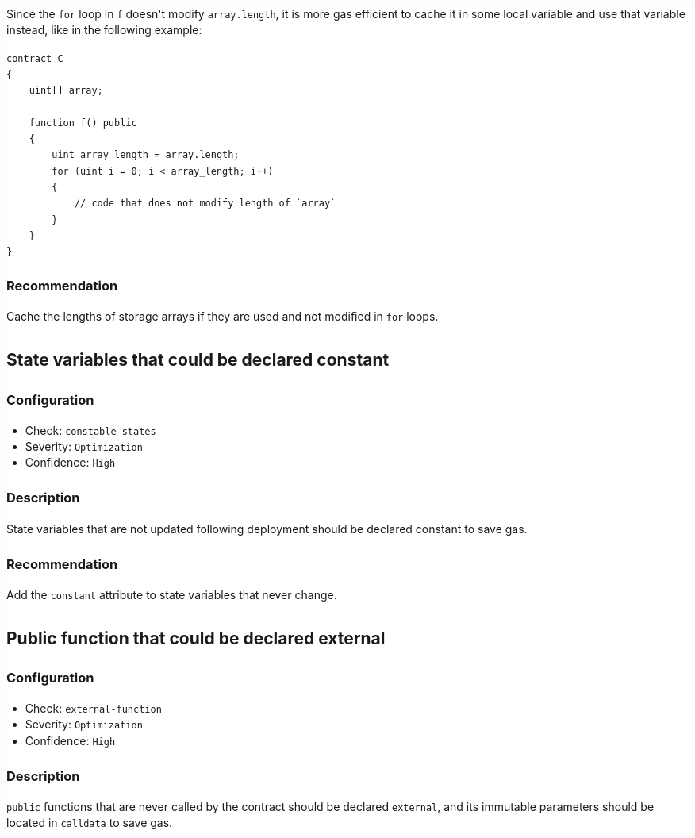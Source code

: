 Since the `for` loop in `f` doesn't modify `array.length`, it is more gas efficient to cache it in some local variable and use that variable instead, like in the following example:

```solidity
contract C
{
    uint[] array;

    function f() public
    {
        uint array_length = array.length;
        for (uint i = 0; i < array_length; i++)
        {
            // code that does not modify length of `array`
        }
    }
}
```

### Recommendation

Cache the lengths of storage arrays if they are used and not modified in `for` loops.

## State variables that could be declared constant

### Configuration

- Check: `constable-states`
- Severity: `Optimization`
- Confidence: `High`

### Description

State variables that are not updated following deployment should be declared constant to save gas.

### Recommendation

Add the `constant` attribute to state variables that never change.

## Public function that could be declared external

### Configuration

- Check: `external-function`
- Severity: `Optimization`
- Confidence: `High`

### Description

`public` functions that are never called by the contract should be declared `external`, and its immutable parameters should be located in `calldata` to save gas.
